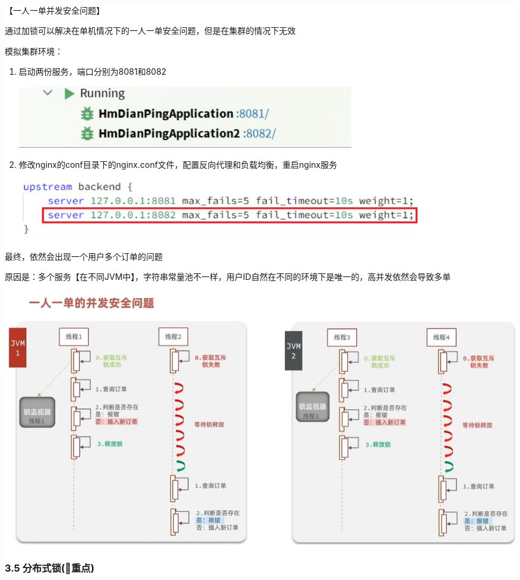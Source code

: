 

【一人一单并发安全问题】

通过加锁可以解决在单机情况下的一人一单安全问题，但是在集群的情况下无效

模拟集群环境：

1. 启动两份服务，端口分别为8081和8082

   ![](.\imgs\hmdp-20.png)

2. 修改nginx的conf目录下的nginx.conf文件，配置反向代理和负载均衡，重启nginx服务

   ![](.\imgs\hmdp-21.png)

最终，依然会出现一个用户多个订单的问题

原因是：多个服务【在不同JVM中】，字符串常量池不一样，用户ID自然在不同的环境下是唯一的，高并发依然会导致多单

![](.\imgs\hmdp-22.png)

### 3.5 分布式锁(📛重点)
